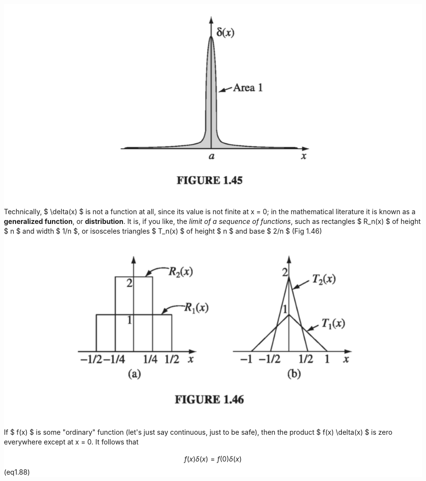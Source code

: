 ![Figure 1.45](../img/1.45.png)

Technically, $ \delta(x) $ is not a function at all, since its value is not finite at x = 0; in the mathematical literature it is known as a __generalized function__, or __distribution__. It is, if you like, the _limit of a sequence of functions_, such as rectangles $ R_n(x) $ of height $ n $ and width $ 1/n $, or isosceles triangles $ T_n(x) $ of height $ n $ and base $ 2/n $ (Fig 1.46)

![Figure 1.46](../img/1.46.png)

If $ f(x) $ is some "ordinary" function (let's just say continuous, just to be safe), then the product $ f(x) \delta(x) $ is zero everywhere except at x = 0. It follows that

$$
f(x) \delta(x) = f(0) \delta(x) 
$$ (eq1.88)
